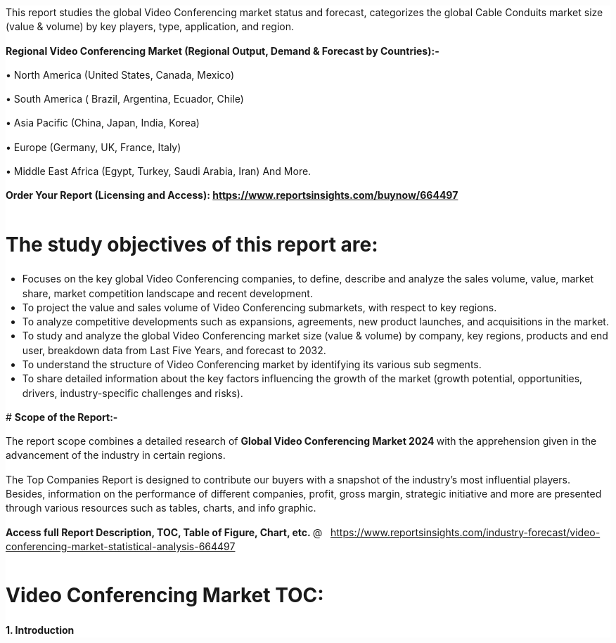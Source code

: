 This report studies the global Video Conferencing market status and forecast, categorizes the global Cable Conduits market size (value &amp; volume) by key players, type, application, and region. 

<strong>Regional Video Conferencing Market (Regional Output, Demand &amp; Forecast by Countries):-</strong>

• North America (United States, Canada, Mexico)

• South America ( Brazil, Argentina, Ecuador, Chile)

• Asia Pacific (China, Japan, India, Korea)

• Europe (Germany, UK, France, Italy)

• Middle East Africa (Egypt, Turkey, Saudi Arabia, Iran) And More.

<strong>Order Your Report (Licensing and Access): <a href=https://www.reportsinsights.com/buynow/664497 style=color:#0000ff;>https://www.reportsinsights.com/buynow/664497</a></strong>

# <strong>The study objectives of this report are:</strong>
<ul>
  <li>Focuses on the key global Video Conferencing companies, to define, describe and analyze the sales volume, value, market share, market competition landscape and recent development.</li>
  <li>To project the value and sales volume of Video Conferencing submarkets, with respect to key regions.</li>
  <li>To analyze competitive developments such as expansions, agreements, new product launches, and acquisitions in the market.</li>
  <li>To study and analyze the global Video Conferencing market size (value &amp; volume) by company, key regions, products and end user, breakdown data from Last Five Years, and forecast to 2032.</li>
  <li>To understand the structure of Video Conferencing market by identifying its various sub segments.</li>
  <li>To share detailed information about the key factors influencing the growth of the market (growth potential, opportunities, drivers, industry-specific challenges and risks).</li>
</ul>
# <strong>Scope of the Report:-</strong><strong> </strong>

The report scope combines a detailed research of <strong>Global Video Conferencing Market 2024 </strong>with the apprehension given in the advancement of the industry in certain regions.

The Top Companies Report is designed to contribute our buyers with a snapshot of the industry’s most influential players. Besides, information on the performance of different companies, profit, gross margin, strategic initiative and more are presented through various resources such as tables, charts, and info graphic.

<strong>Access full Report Description, TOC, Table of Figure, Chart, etc. </strong>@   <a href=https://www.reportsinsights.com/industry-forecast/video-conferencing-market-statistical-analysis-664497 style=color:#0000ff;>https://www.reportsinsights.com/industry-forecast/video-conferencing-market-statistical-analysis-664497</a>

# <strong>Video Conferencing Market TOC:</strong>

<strong>1. Introduction</strong>
